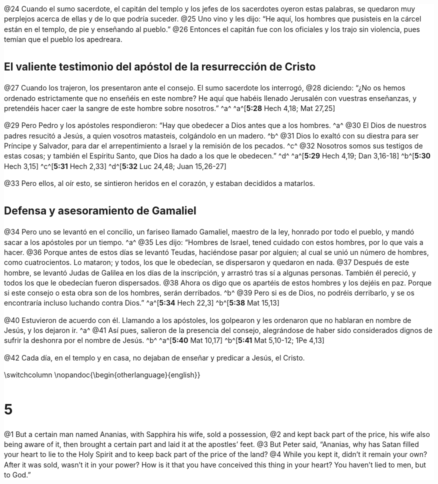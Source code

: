 @24 Cuando el sumo sacerdote, el capitán del templo y los jefes de los sacerdotes oyeron estas palabras, se quedaron muy perplejos acerca de ellas y de lo que podría suceder. @25 Uno vino y les dijo: “He aquí, los hombres que pusisteis en la cárcel están en el templo, de pie y enseñando al pueblo.” @26 Entonces el capitán fue con los oficiales y los trajo sin violencia, pues temían que el pueblo los apedreara.

## El valiente testimonio del apóstol de la resurrección de Cristo
@27 Cuando los trajeron, los presentaron ante el consejo. El sumo sacerdote los interrogó, @28 diciendo: “¿No os hemos ordenado estrictamente que no enseñéis en este nombre? He aquí que habéis llenado Jerusalén con vuestras enseñanzas, y pretendéis hacer caer la sangre de este hombre sobre nosotros.” ^a^
^a^[**5:28** Hech 4,18; Mat 27,25]

@29 Pero Pedro y los apóstoles respondieron: “Hay que obedecer a Dios antes que a los hombres. ^a^ @30 El Dios de nuestros padres resucitó a Jesús, a quien vosotros matasteis, colgándolo en un madero. ^b^ @31 Dios lo exaltó con su diestra para ser Príncipe y Salvador, para dar el arrepentimiento a Israel y la remisión de los pecados. ^c^ @32 Nosotros somos sus testigos de estas cosas; y también el Espíritu Santo, que Dios ha dado a los que le obedecen.” ^d^
^a^[**5:29** Hech 4,19; Dan 3,16-18] ^b^[**5:30** Hech 3,15] ^c^[**5:31** Hech 2,33] ^d^[**5:32** Luc 24,48; Juan 15,26-27]

@33 Pero ellos, al oír esto, se sintieron heridos en el corazón, y estaban decididos a matarlos.

## Defensa y asesoramiento de Gamaliel
@34 Pero uno se levantó en el concilio, un fariseo llamado Gamaliel, maestro de la ley, honrado por todo el pueblo, y mandó sacar a los apóstoles por un tiempo. ^a^ @35 Les dijo: “Hombres de Israel, tened cuidado con estos hombres, por lo que vais a hacer. @36 Porque antes de estos días se levantó Teudas, haciéndose pasar por alguien; al cual se unió un número de hombres, como cuatrocientos. Lo mataron; y todos, los que le obedecían, se dispersaron y quedaron en nada. @37 Después de este hombre, se levantó Judas de Galilea en los días de la inscripción, y arrastró tras sí a algunas personas. También él pereció, y todos los que le obedecían fueron dispersados. @38 Ahora os digo que os apartéis de estos hombres y los dejéis en paz. Porque si este consejo o esta obra son de los hombres, serán derribados. ^b^ @39 Pero si es de Dios, no podréis derribarlo, y se os encontraría incluso luchando contra Dios.”
^a^[**5:34** Hech 22,3] ^b^[**5:38** Mat 15,13]

@40 Estuvieron de acuerdo con él. Llamando a los apóstoles, los golpearon y les ordenaron que no hablaran en nombre de Jesús, y los dejaron ir. ^a^ @41 Así pues, salieron de la presencia del consejo, alegrándose de haber sido considerados dignos de sufrir la deshonra por el nombre de Jesús. ^b^
^a^[**5:40** Mat 10,17] ^b^[**5:41** Mat 5,10-12; 1Pe 4,13]

@42 Cada día, en el templo y en casa, no dejaban de enseñar y predicar a Jesús, el Cristo.

\switchcolumn
\nopandoc{\begin{otherlanguage}{english}}

# 5
@1 But a certain man named Ananias, with Sapphira his wife, sold a possession, @2 and kept back part of the price, his wife also being aware of it, then brought a certain part and laid it at the apostles’ feet. @3 But Peter said, “Ananias, why has Satan filled your heart to lie to the Holy Spirit and to keep back part of the price of the land? @4 While you kept it, didn’t it remain your own? After it was sold, wasn’t it in your power? How is it that you have conceived this thing in your heart? You haven’t lied to men, but to God.” 

